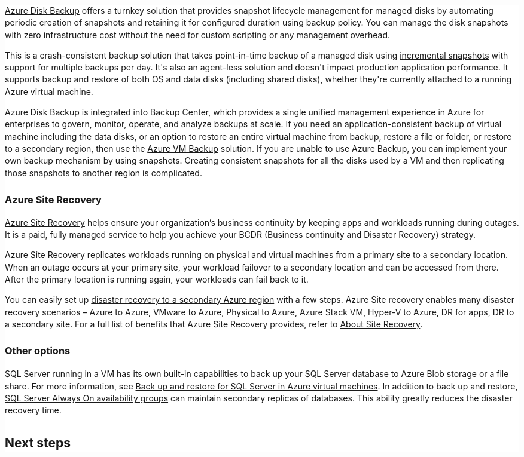 [Azure Disk Backup](https://learn.microsoft.com/en-us/azure/backup/disk-backup-overview) offers a turnkey solution that provides snapshot lifecycle management for managed disks by automating periodic creation of snapshots and retaining it for configured duration using backup policy. You can manage the disk snapshots with zero infrastructure cost without the need for custom scripting or any management overhead.

This is a crash-consistent backup solution that takes point-in-time backup of a managed disk using [incremental snapshots](https://learn.microsoft.com/en-us/azure/virtual-machines/disks-incremental-snapshots?tabs=azure-cli) with support for multiple backups per day. It's also an agent-less solution and doesn't impact production application performance. It supports backup and restore of both OS and data disks (including shared disks), whether they're currently attached to a running Azure virtual machine. 

Azure Disk Backup is integrated into Backup Center, which provides a single unified management experience in Azure for enterprises to govern, monitor, operate, and analyze backups at scale. If you need an application-consistent backup of virtual machine including the data disks, or an option to restore an entire virtual machine from backup, restore a file or folder, or restore to a secondary region, then use the [Azure VM Backup](https://learn.microsoft.com/en-us/azure/backup/backup-azure-vms-introduction) solution. If you are unable to use Azure Backup, you can implement your own backup mechanism by using snapshots. Creating consistent snapshots for all the disks used by a VM and then replicating those snapshots to another region is complicated. 

### Azure Site Recovery

[Azure Site Recovery](https://learn.microsoft.com/en-us/azure/site-recovery/site-recovery-overview) helps ensure your organization’s business continuity by keeping apps and workloads running during outages. It is a paid, fully managed service to help you achieve your BCDR (Business continuity and Disaster Recovery) strategy.

Azure Site Recovery replicates workloads running on physical and virtual machines from a primary site to a secondary location. When an outage occurs at your primary site, your workload failover to a secondary location and can be accessed from there. After the primary location is running again, your workloads can fail back to it. 

You can easily set up [disaster recovery to a secondary Azure region](https://learn.microsoft.com/en-us/azure/site-recovery/azure-to-azure-quickstart) with a few steps. Azure Site recovery enables many disaster recovery scenarios – Azure to Azure, VMware to Azure, Physical to Azure, Azure Stack VM, Hyper-V to Azure, DR for apps, DR to a secondary site. For a full list of benefits that Azure Site Recovery provides, refer to [About Site Recovery](https://learn.microsoft.com/en-us/azure/site-recovery/site-recovery-overview).

### Other options

SQL Server running in a VM has its own built-in capabilities to back up your SQL Server database to Azure Blob storage or a file share. For more information, see [Back up and restore for SQL Server in Azure virtual machines](/azure/azure-sql/virtual-machines/windows/azure-storage-sql-server-backup-restore-use). In addition to back up and restore, [SQL Server Always On availability groups](/azure/azure-sql/virtual-machines/windows/business-continuity-high-availability-disaster-recovery-hadr-overview) can maintain secondary replicas of databases. This ability greatly reduces the disaster recovery time.

## Next steps
